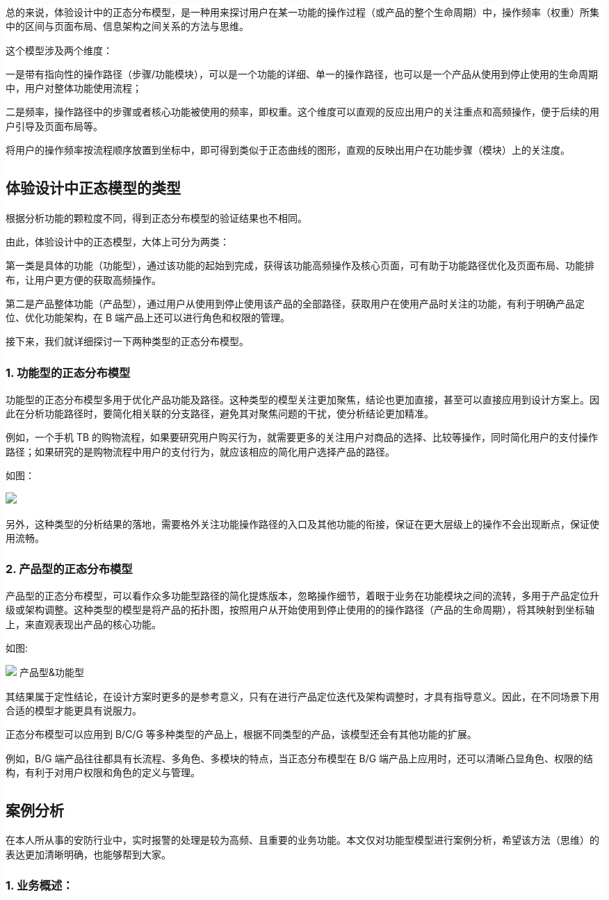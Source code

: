 总的来说，体验设计中的正态分布模型，是一种用来探讨用户在某一功能的操作过程（或产品的整个生命周期）中，操作频率（权重）所集中的区间与页面布局、信息架构之间关系的方法与思维。​

这个模型涉及两个维度：​

一是带有指向性的操作路径（步骤/功能模块），可以是一个功能的详细、单一的操作路径，也可以是一个产品从使用到停止使用的生命周期中，用户对整体功能使用流程；​

二是频率，操作路径中的步骤或者核心功能被使用的频率，即权重。这个维度可以直观的反应出用户的关注重点和高频操作，便于后续的用户引导及页面布局等。​

将用户的操作频率按流程顺序放置到坐标中，即可得到类似于正态曲线的图形，直观的反映出用户在功能步骤（模块）上的关注度。​

## 体验设计中正态模型的类型​

根据分析功能的颗粒度不同，得到正态分布模型的验证结果也不相同。​

由此，体验设计中的正态模型，大体上可分为两类：​

第一类是具体的功能（功能型），通过该功能的起始到完成，获得该功能高频操作及核心页面，可有助于功能路径优化及页面布局、功能排布，让用户更方便的获取高频操作。​

第二是产品整体功能（产品型），通过用户从使用到停止使用该产品的全部路径，获取用户在使用产品时关注的功能，有利于明确产品定位、优化功能架构，在 B 端产品上还可以进行角色和权限的管理。​

接下来，我们就详细探讨一下两种类型的正态分布模型。​

### 1. 功能型的正态分布模型​

功能型的正态分布模型多用于优化产品功能及路径。这种类型的模型关注更加聚焦，结论也更加直接，甚至可以直接应用到设计方案上。因此在分析功能路径时，要简化相关联的分支路径，避免其对聚焦问题的干扰，使分析结论更加精准。​

例如，一个手机 TB 的购物流程，如果要研究用户购买行为，就需要更多的关注用户对商品的选择、比较等操作，同时简化用户的支付操作路径；如果研究的是购物流程中用户的支付行为，就应该相应的简化用户选择产品的路径。​

如图：

![](https://cdn.wallleap.cn/img/pic/illustration/202301061742807.png)

另外，这种类型的分析结果的落地，需要格外关注功能操作路径的入口及其他功能的衔接，保证在更大层级上的操作不会出现断点，保证使用流畅。​

### 2. 产品型的正态分布模型​

产品型的正态分布模型，可以看作众多功能型路径的简化提炼版本，忽略操作细节，着眼于业务在功能模块之间的流转，多用于产品定位升级或架构调整。这种类型的模型是将产品的拓扑图，按照用户从开始使用到停止使用的的操作路径（产品的生命周期），将其映射到坐标轴上，来直观表现出产品的核心功能。​

如图:

![](https://cdn.wallleap.cn/img/pic/illustration/202301061742367.png)
产品型&功能型​

其结果属于定性结论，在设计方案时更多的是参考意义，只有在进行产品定位迭代及架构调整时，才具有指导意义。因此，在不同场景下用合适的模型才能更具有说服力。​

正态分布模型可以应用到 B/C/G 等多种类型的产品上，根据不同类型的产品，该模型还会有其他功能的扩展。​

例如，B/G 端产品往往都具有长流程、多角色、多模块的特点，当正态分布模型在 B/G 端产品上应用时，还可以清晰凸显角色、权限的结构，有利于对用户权限和角色的定义与管理。​

## 案例分析​

在本人所从事的安防行业中，实时报警的处理是较为高频、且重要的业务功能。本文仅对功能型模型进行案例分析，希望该方法（思维）的表达更加清晰明确，也能够帮到大家。​

### 1. 业务概述：​
